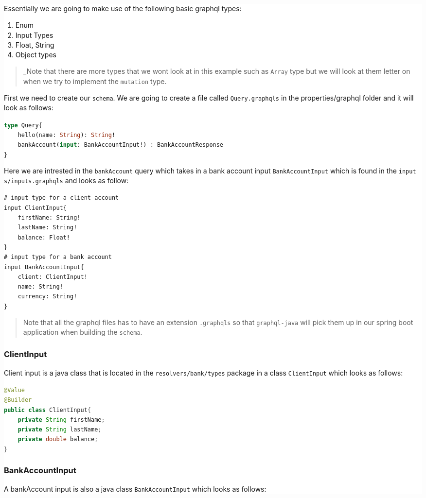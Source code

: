 Essentially we are going to make use of the following basic graphql types:
1. Enum
2. Input Types
3. Float, String
4. Object types

> _Note that there are more types that we wont look at in this example such as `Array` type but we will look at them
letter on when we try to implement the `mutation` type.


First we need to create our `schema`. We are going to create a file called `Query.graphqls` in the properties/graphql folder
and it will look as follows:

```graphql
type Query{
    hello(name: String): String!
    bankAccount(input: BankAccountInput!) : BankAccountResponse
}
```
Here we are intrested in the `bankAccount` query which takes in a bank account input `BankAccountInput`
which is found in the `inputs/inputs.graphqls` and looks as follow:

```
# input type for a client account
input ClientInput{
    firstName: String!
    lastName: String!
    balance: Float!
}
# input type for a bank account
input BankAccountInput{
    client: ClientInput!
    name: String!
    currency: String!
}
```
> Note that all the graphql files has to have an extension `.graphqls` so that `graphql-java` will pick them up
in our spring boot application when building the `schema`.

### ClientInput
Client input is a java class that is located in the `resolvers/bank/types` package in a class `ClientInput` which looks as follows:

```java
@Value
@Builder
public class ClientInput{
    private String firstName;
    private String lastName;
    private double balance;
}
```
### BankAccountInput
A bankAccount input is also a java class `BankAccountInput` which looks as follows:
